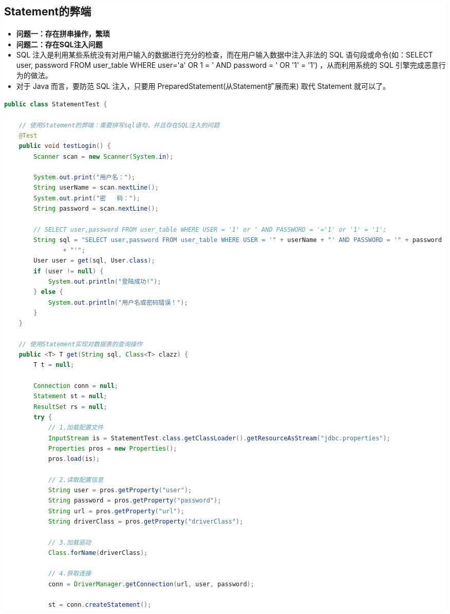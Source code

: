 

## Statement的弊端

- **问题一：存在拼串操作，繁琐**
- **问题二：存在SQL注入问题**
- SQL 注入是利用某些系统没有对用户输入的数据进行充分的检查，而在用户输入数据中注入非法的 SQL 语句段或命令(如：SELECT user, password FROM user_table WHERE user='a' OR 1 = ' AND password = ' OR '1' = '1') ，从而利用系统的 SQL 引擎完成恶意行为的做法。
- 对于 Java 而言，要防范 SQL 注入，只要用 PreparedStatement(从Statement扩展而来) 取代 Statement 就可以了。

```JAVA
public class StatementTest {

	// 使用Statement的弊端：需要拼写sql语句，并且存在SQL注入的问题
	@Test
	public void testLogin() {
		Scanner scan = new Scanner(System.in);

		System.out.print("用户名：");
		String userName = scan.nextLine();
		System.out.print("密   码：");
		String password = scan.nextLine();

		// SELECT user,password FROM user_table WHERE USER = '1' or ' AND PASSWORD = '='1' or '1' = '1';
		String sql = "SELECT user,password FROM user_table WHERE USER = '" + userName + "' AND PASSWORD = '" + password
				+ "'";
		User user = get(sql, User.class);
		if (user != null) {
			System.out.println("登陆成功!");
		} else {
			System.out.println("用户名或密码错误！");
		}
	}

	// 使用Statement实现对数据表的查询操作
	public <T> T get(String sql, Class<T> clazz) {
		T t = null;

		Connection conn = null;
		Statement st = null;
		ResultSet rs = null;
		try {
			// 1.加载配置文件
			InputStream is = StatementTest.class.getClassLoader().getResourceAsStream("jdbc.properties");
			Properties pros = new Properties();
			pros.load(is);

			// 2.读取配置信息
			String user = pros.getProperty("user");
			String password = pros.getProperty("password");
			String url = pros.getProperty("url");
			String driverClass = pros.getProperty("driverClass");

			// 3.加载驱动
			Class.forName(driverClass);

			// 4.获取连接
			conn = DriverManager.getConnection(url, user, password);

			st = conn.createStatement();

```